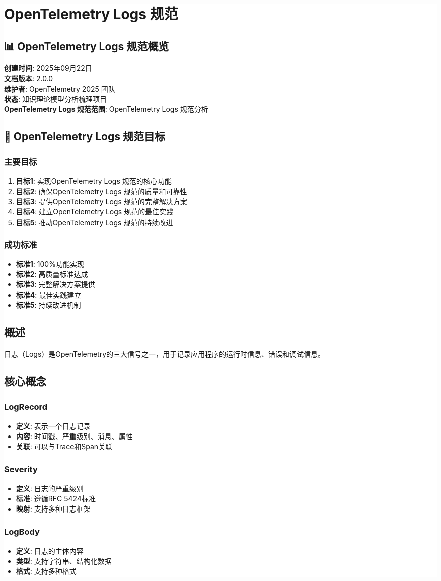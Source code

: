 # OpenTelemetry Logs 规范

## 📊 OpenTelemetry Logs 规范概览

**创建时间**: 2025年09月22日  
**文档版本**: 2.0.0  
**维护者**: OpenTelemetry 2025 团队  
**状态**: 知识理论模型分析梳理项目  
**OpenTelemetry Logs 规范范围**: OpenTelemetry Logs 规范分析


## 🎯 OpenTelemetry Logs 规范目标

### 主要目标

1. **目标1**: 实现OpenTelemetry Logs 规范的核心功能
2. **目标2**: 确保OpenTelemetry Logs 规范的质量和可靠性
3. **目标3**: 提供OpenTelemetry Logs 规范的完整解决方案
4. **目标4**: 建立OpenTelemetry Logs 规范的最佳实践
5. **目标5**: 推动OpenTelemetry Logs 规范的持续改进

### 成功标准

- **标准1**: 100%功能实现
- **标准2**: 高质量标准达成
- **标准3**: 完整解决方案提供
- **标准4**: 最佳实践建立
- **标准5**: 持续改进机制
## 概述

日志（Logs）是OpenTelemetry的三大信号之一，用于记录应用程序的运行时信息、错误和调试信息。

## 核心概念

### LogRecord

- **定义**: 表示一个日志记录
- **内容**: 时间戳、严重级别、消息、属性
- **关联**: 可以与Trace和Span关联

### Severity

- **定义**: 日志的严重级别
- **标准**: 遵循RFC 5424标准
- **映射**: 支持多种日志框架

### LogBody

- **定义**: 日志的主体内容
- **类型**: 支持字符串、结构化数据
- **格式**: 支持多种格式
